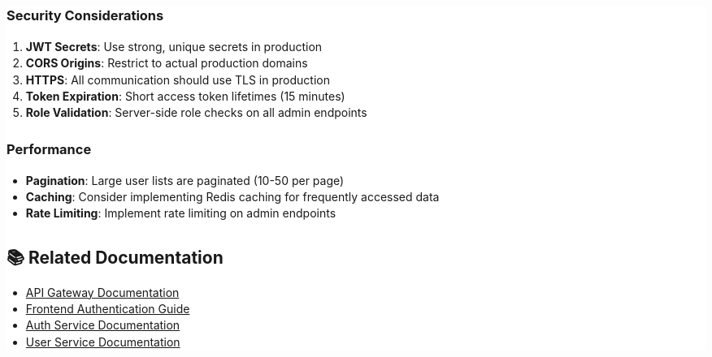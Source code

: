 ### Security Considerations

1. **JWT Secrets**: Use strong, unique secrets in production
2. **CORS Origins**: Restrict to actual production domains
3. **HTTPS**: All communication should use TLS in production
4. **Token Expiration**: Short access token lifetimes (15 minutes)
5. **Role Validation**: Server-side role checks on all admin endpoints

### Performance

- **Pagination**: Large user lists are paginated (10-50 per page)
- **Caching**: Consider implementing Redis caching for frequently accessed data
- **Rate Limiting**: Implement rate limiting on admin endpoints

## 📚 Related Documentation

- [API Gateway Documentation](../api-gateway/README.md)
- [Frontend Authentication Guide](../frontend-authentication.md)
- [Auth Service Documentation](../auth-service/README.md)
- [User Service Documentation](../user-service/README.md)
